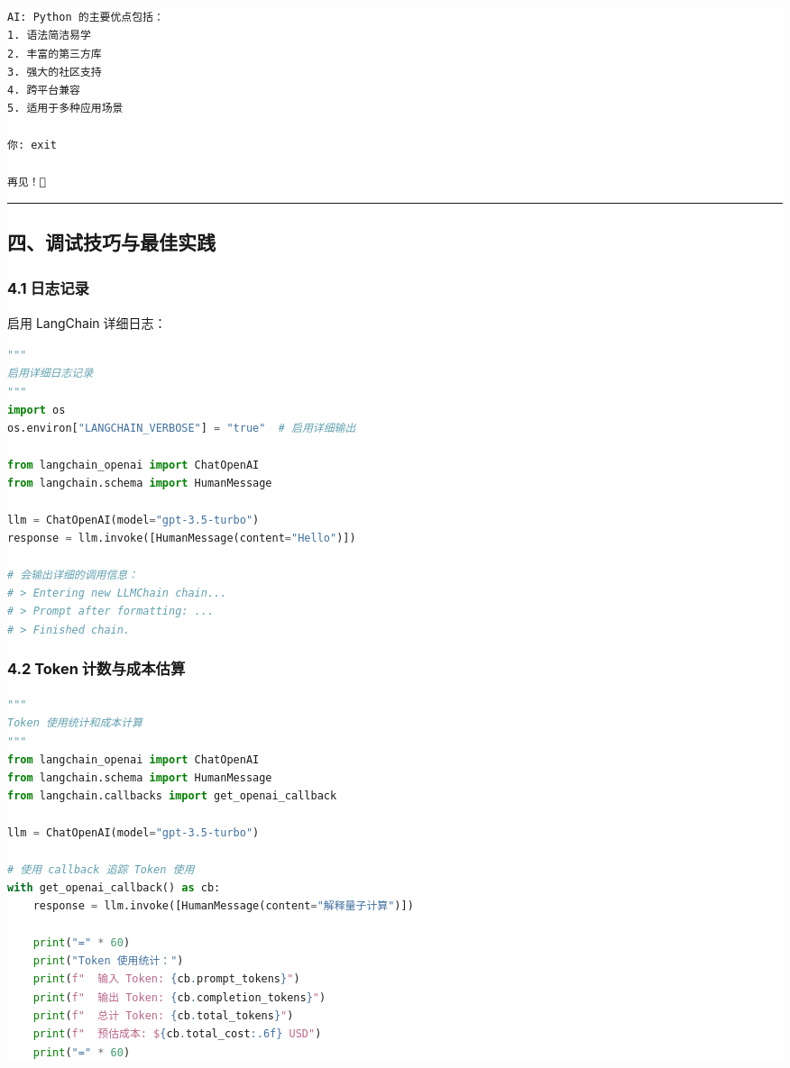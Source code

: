 ```
AI: Python 的主要优点包括：
1. 语法简洁易学
2. 丰富的第三方库
3. 强大的社区支持
4. 跨平台兼容
5. 适用于多种应用场景

你: exit

再见！👋
```

---

## 四、调试技巧与最佳实践

### 4.1 日志记录

启用 LangChain 详细日志：

```python
"""
启用详细日志记录
"""
import os
os.environ["LANGCHAIN_VERBOSE"] = "true"  # 启用详细输出

from langchain_openai import ChatOpenAI
from langchain.schema import HumanMessage

llm = ChatOpenAI(model="gpt-3.5-turbo")
response = llm.invoke([HumanMessage(content="Hello")])

# 会输出详细的调用信息：
# > Entering new LLMChain chain...
# > Prompt after formatting: ...
# > Finished chain.
```

### 4.2 Token 计数与成本估算

```python
"""
Token 使用统计和成本计算
"""
from langchain_openai import ChatOpenAI
from langchain.schema import HumanMessage
from langchain.callbacks import get_openai_callback

llm = ChatOpenAI(model="gpt-3.5-turbo")

# 使用 callback 追踪 Token 使用
with get_openai_callback() as cb:
    response = llm.invoke([HumanMessage(content="解释量子计算")])

    print("=" * 60)
    print("Token 使用统计：")
    print(f"  输入 Token: {cb.prompt_tokens}")
    print(f"  输出 Token: {cb.completion_tokens}")
    print(f"  总计 Token: {cb.total_tokens}")
    print(f"  预估成本: ${cb.total_cost:.6f} USD")
    print("=" * 60)
```
